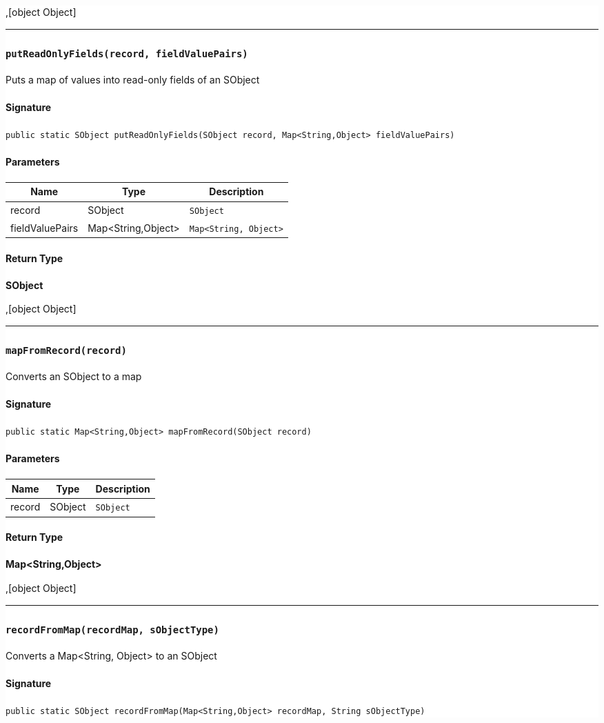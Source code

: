 ,[object Object]

---

### `putReadOnlyFields(record, fieldValuePairs)`

Puts a map of values into read-only fields of an SObject

#### Signature
```apex
public static SObject putReadOnlyFields(SObject record, Map<String,Object> fieldValuePairs)
```

#### Parameters
| Name | Type | Description |
|------|------|-------------|
| record | SObject | `SObject` |
| fieldValuePairs | Map&lt;String,Object&gt; | `Map<String, Object>` |

#### Return Type
**SObject**

,[object Object]

---

### `mapFromRecord(record)`

Converts an SObject to a map

#### Signature
```apex
public static Map<String,Object> mapFromRecord(SObject record)
```

#### Parameters
| Name | Type | Description |
|------|------|-------------|
| record | SObject | `SObject` |

#### Return Type
**Map&lt;String,Object&gt;**

,[object Object]

---

### `recordFromMap(recordMap, sObjectType)`

Converts a Map&lt;String, Object&gt; to an SObject

#### Signature
```apex
public static SObject recordFromMap(Map<String,Object> recordMap, String sObjectType)
```
